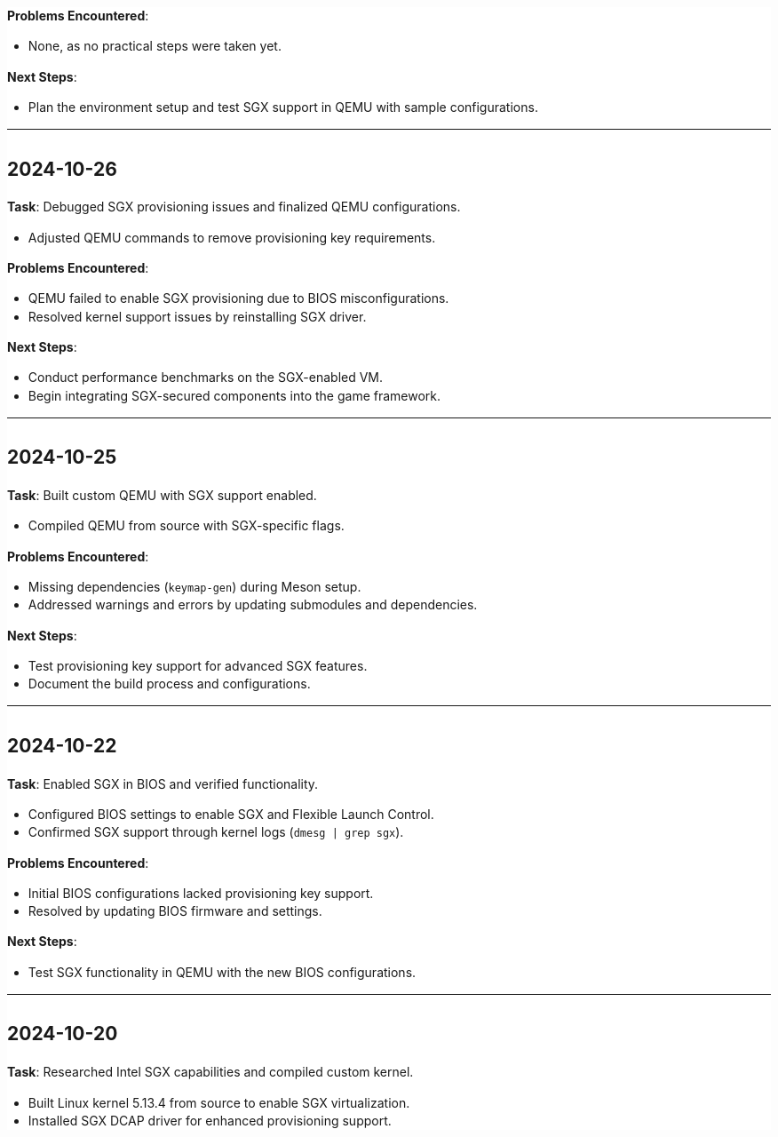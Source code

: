 **Problems Encountered**:
- None, as no practical steps were taken yet.

**Next Steps**:
- Plan the environment setup and test SGX support in QEMU with sample configurations.

---

## 2024-10-26
**Task**: Debugged SGX provisioning issues and finalized QEMU configurations.
- Adjusted QEMU commands to remove provisioning key requirements.

**Problems Encountered**:
- QEMU failed to enable SGX provisioning due to BIOS misconfigurations.
- Resolved kernel support issues by reinstalling SGX driver.

**Next Steps**:
- Conduct performance benchmarks on the SGX-enabled VM.
- Begin integrating SGX-secured components into the game framework.

---

## 2024-10-25
**Task**: Built custom QEMU with SGX support enabled.
- Compiled QEMU from source with SGX-specific flags.

**Problems Encountered**:
- Missing dependencies (`keymap-gen`) during Meson setup.
- Addressed warnings and errors by updating submodules and dependencies.

**Next Steps**:
- Test provisioning key support for advanced SGX features.
- Document the build process and configurations.

---

## 2024-10-22
**Task**: Enabled SGX in BIOS and verified functionality.
- Configured BIOS settings to enable SGX and Flexible Launch Control.
- Confirmed SGX support through kernel logs (`dmesg | grep sgx`).

**Problems Encountered**:
- Initial BIOS configurations lacked provisioning key support.
- Resolved by updating BIOS firmware and settings.

**Next Steps**:
- Test SGX functionality in QEMU with the new BIOS configurations.

---

## 2024-10-20
**Task**: Researched Intel SGX capabilities and compiled custom kernel.
- Built Linux kernel 5.13.4 from source to enable SGX virtualization.
- Installed SGX DCAP driver for enhanced provisioning support.
